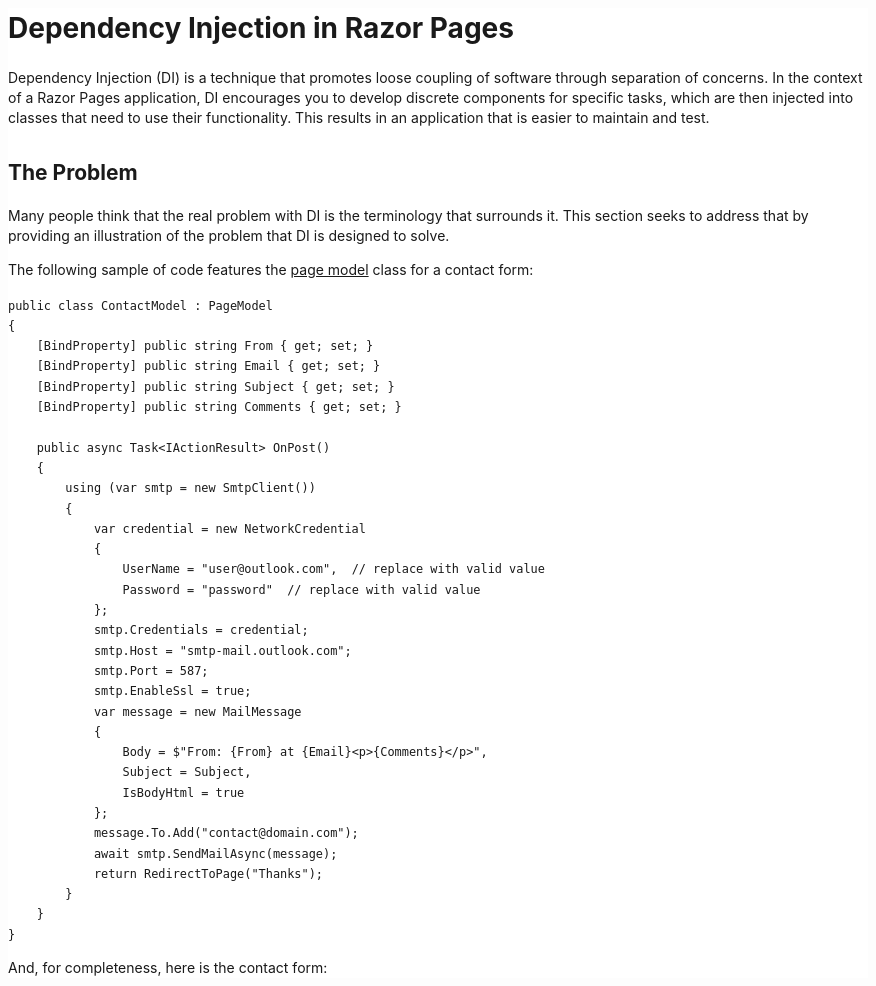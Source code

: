 ﻿# Dependency Injection in Razor Pages

Dependency Injection (DI) is a technique that promotes loose coupling of software through separation of concerns. In the context of a Razor Pages application, DI encourages you to develop discrete components for specific tasks, which are then injected into classes that need to use their functionality. This results in an application that is easier to maintain and test.

## The Problem

Many people think that the real problem with DI is the terminology that surrounds it. This section seeks to address that by providing an illustration of the problem that DI is designed to solve.

The following sample of code features the [page model](/razor-pages/pagemodel) class for a contact form:

```
public class ContactModel : PageModel
{
    [BindProperty] public string From { get; set; }
    [BindProperty] public string Email { get; set; }
    [BindProperty] public string Subject { get; set; }
    [BindProperty] public string Comments { get; set; }

    public async Task<IActionResult> OnPost()
    {
        using (var smtp = new SmtpClient())
        {
            var credential = new NetworkCredential
            {
                UserName = "user@outlook.com",  // replace with valid value
                Password = "password"  // replace with valid value
            };
            smtp.Credentials = credential;
            smtp.Host = "smtp-mail.outlook.com";
            smtp.Port = 587;
            smtp.EnableSsl = true;
            var message = new MailMessage
            {
                Body = $"From: {From} at {Email}<p>{Comments}</p>",
                Subject = Subject,
                IsBodyHtml = true
            };
            message.To.Add("contact@domain.com");
            await smtp.SendMailAsync(message);
            return RedirectToPage("Thanks");
        }
    }
}

```

And, for completeness, here is the contact form:
